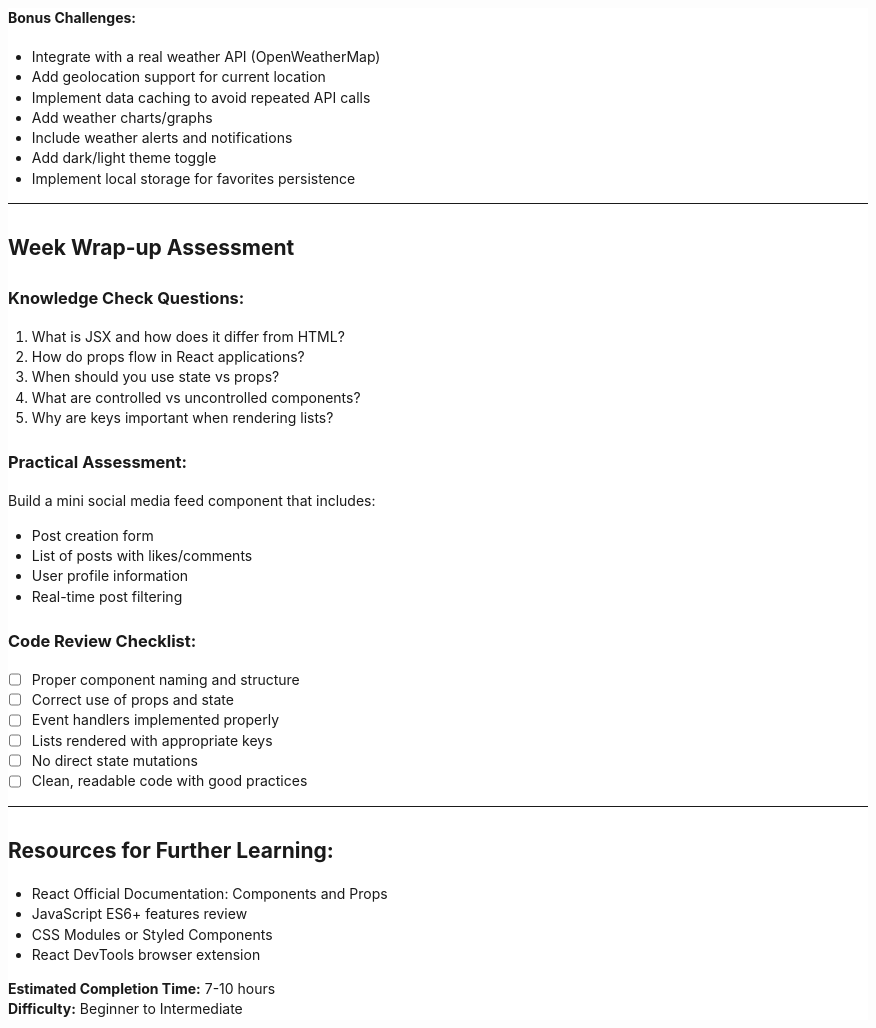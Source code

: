 #### Bonus Challenges:
- Integrate with a real weather API (OpenWeatherMap)
- Add geolocation support for current location
- Implement data caching to avoid repeated API calls
- Add weather charts/graphs
- Include weather alerts and notifications
- Add dark/light theme toggle
- Implement local storage for favorites persistence

---

## Week Wrap-up Assessment

### Knowledge Check Questions:
1. What is JSX and how does it differ from HTML?
2. How do props flow in React applications?
3. When should you use state vs props?
4. What are controlled vs uncontrolled components?
5. Why are keys important when rendering lists?

### Practical Assessment:
Build a mini social media feed component that includes:
- Post creation form
- List of posts with likes/comments
- User profile information
- Real-time post filtering

### Code Review Checklist:
- [ ] Proper component naming and structure
- [ ] Correct use of props and state
- [ ] Event handlers implemented properly
- [ ] Lists rendered with appropriate keys
- [ ] No direct state mutations
- [ ] Clean, readable code with good practices

---

## Resources for Further Learning:
- React Official Documentation: Components and Props
- JavaScript ES6+ features review
- CSS Modules or Styled Components
- React DevTools browser extension

**Estimated Completion Time:** 7-10 hours  
**Difficulty:** Beginner to Intermediate
